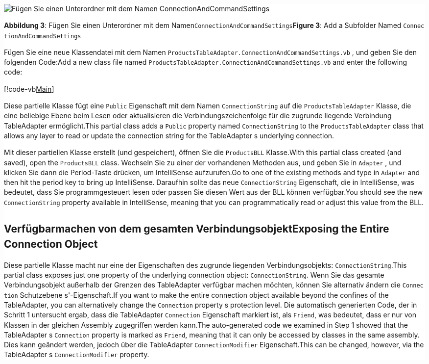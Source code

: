 
![Fügen Sie einen Unterordner mit dem Namen ConnectionAndCommandSettings](configuring-the-data-access-layer-s-connection-and-command-level-settings-vb/_static/image5.png)

<span data-ttu-id="a3bc3-165">**Abbildung 3**: Fügen Sie einen Unterordner mit dem Namen`ConnectionAndCommandSettings`</span><span class="sxs-lookup"><span data-stu-id="a3bc3-165">**Figure 3**: Add a Subfolder Named `ConnectionAndCommandSettings`</span></span>


<span data-ttu-id="a3bc3-166">Fügen Sie eine neue Klassendatei mit dem Namen `ProductsTableAdapter.ConnectionAndCommandSettings.vb` , und geben Sie den folgenden Code:</span><span class="sxs-lookup"><span data-stu-id="a3bc3-166">Add a new class file named `ProductsTableAdapter.ConnectionAndCommandSettings.vb` and enter the following code:</span></span>


[!code-vb[Main](configuring-the-data-access-layer-s-connection-and-command-level-settings-vb/samples/sample2.vb)]

<span data-ttu-id="a3bc3-167">Diese partielle Klasse fügt eine `Public` Eigenschaft mit dem Namen `ConnectionString` auf die `ProductsTableAdapter` Klasse, die eine beliebige Ebene beim Lesen oder aktualisieren die Verbindungszeichenfolge für die zugrunde liegende Verbindung TableAdapter ermöglicht.</span><span class="sxs-lookup"><span data-stu-id="a3bc3-167">This partial class adds a `Public` property named `ConnectionString` to the `ProductsTableAdapter` class that allows any layer to read or update the connection string for the TableAdapter s underlying connection.</span></span>

<span data-ttu-id="a3bc3-168">Mit dieser partiellen Klasse erstellt (und gespeichert), öffnen Sie die `ProductsBLL` Klasse.</span><span class="sxs-lookup"><span data-stu-id="a3bc3-168">With this partial class created (and saved), open the `ProductsBLL` class.</span></span> <span data-ttu-id="a3bc3-169">Wechseln Sie zu einer der vorhandenen Methoden aus, und geben Sie in `Adapter` , und klicken Sie dann die Period-Taste drücken, um IntelliSense aufzurufen.</span><span class="sxs-lookup"><span data-stu-id="a3bc3-169">Go to one of the existing methods and type in `Adapter` and then hit the period key to bring up IntelliSense.</span></span> <span data-ttu-id="a3bc3-170">Daraufhin sollte das neue `ConnectionString` Eigenschaft, die in IntelliSense, was bedeutet, dass Sie programmgesteuert lesen oder passen Sie diesen Wert aus der BLL können verfügbar.</span><span class="sxs-lookup"><span data-stu-id="a3bc3-170">You should see the new `ConnectionString` property available in IntelliSense, meaning that you can programmatically read or adjust this value from the BLL.</span></span>

## <a name="exposing-the-entire-connection-object"></a><span data-ttu-id="a3bc3-171">Verfügbarmachen von dem gesamten Verbindungsobjekt</span><span class="sxs-lookup"><span data-stu-id="a3bc3-171">Exposing the Entire Connection Object</span></span>

<span data-ttu-id="a3bc3-172">Diese partielle Klasse macht nur eine der Eigenschaften des zugrunde liegenden Verbindungsobjekts: `ConnectionString`.</span><span class="sxs-lookup"><span data-stu-id="a3bc3-172">This partial class exposes just one property of the underlying connection object: `ConnectionString`.</span></span> <span data-ttu-id="a3bc3-173">Wenn Sie das gesamte Verbindungsobjekt außerhalb der Grenzen des TableAdapter verfügbar machen möchten, können Sie alternativ ändern die `Connection` Schutzebene s'-Eigenschaft.</span><span class="sxs-lookup"><span data-stu-id="a3bc3-173">If you want to make the entire connection object available beyond the confines of the TableAdapter, you can alternatively change the `Connection` property s protection level.</span></span> <span data-ttu-id="a3bc3-174">Die automatisch generierten Code, der in Schritt 1 untersucht ergab, dass die TableAdapter `Connection` Eigenschaft markiert ist, als `Friend`, was bedeutet, dass er nur von Klassen in der gleichen Assembly zugegriffen werden kann.</span><span class="sxs-lookup"><span data-stu-id="a3bc3-174">The auto-generated code we examined in Step 1 showed that the TableAdapter s `Connection` property is marked as `Friend`, meaning that it can only be accessed by classes in the same assembly.</span></span> <span data-ttu-id="a3bc3-175">Dies kann geändert werden, jedoch über die TableAdapter `ConnectionModifier` Eigenschaft.</span><span class="sxs-lookup"><span data-stu-id="a3bc3-175">This can be changed, however, via the TableAdapter s `ConnectionModifier` property.</span></span>
